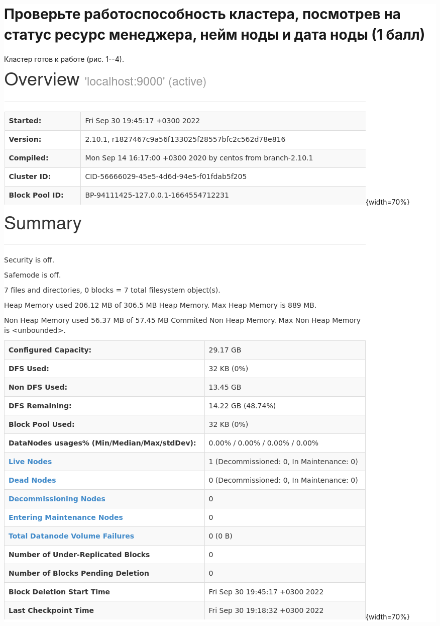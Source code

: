 

# Проверьте работоспособность кластера, посмотрев на статус ресурс менеджера, нейм ноды и дата ноды (1 балл)

Кластер готов к работе (рис. 1--4).

![NameNode information <http://localhost:50070>](img/Screenshot_2022-09-30_at_20-08-29_Namenode_information.png){width=70%}

![NameNode Summary](img/Screenshot_2022-09-30_at_20-18-19_Namenode_information_Summary.png){width=70%}